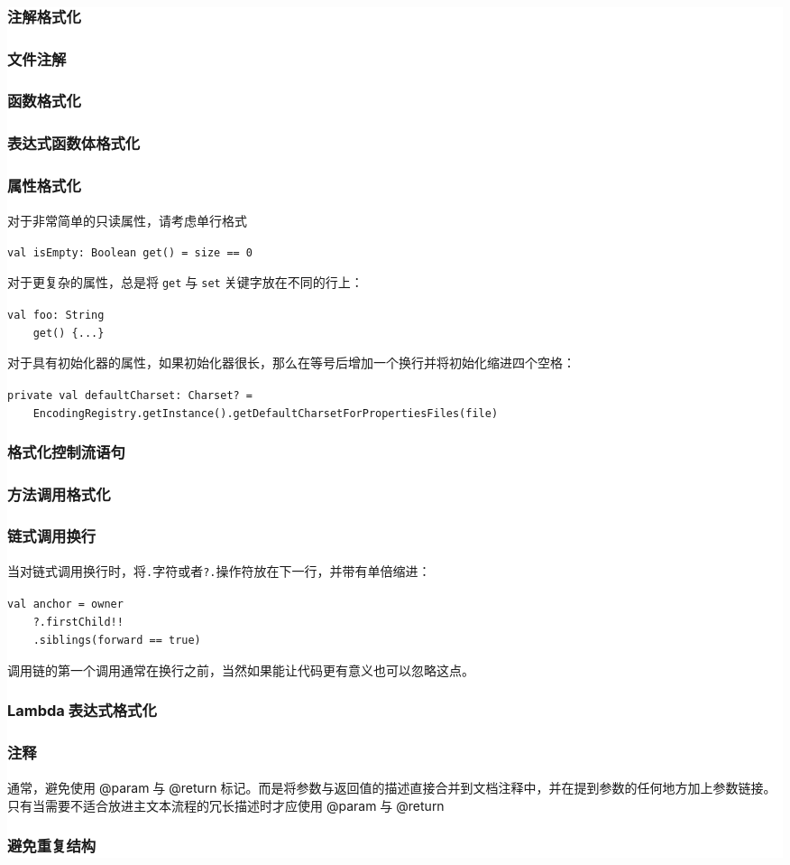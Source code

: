 ### 注解格式化

### 文件注解

### 函数格式化

### 表达式函数体格式化

### 属性格式化

对于非常简单的只读属性，请考虑单行格式

```
val isEmpty: Boolean get() = size == 0
```

对于更复杂的属性，总是将 `get` 与 `set` 关键字放在不同的行上：

```
val foo: String
    get() {...}
```

对于具有初始化器的属性，如果初始化器很长，那么在等号后增加一个换行并将初始化缩进四个空格：

```
private val defaultCharset: Charset? = 
    EncodingRegistry.getInstance().getDefaultCharsetForPropertiesFiles(file)
```

### 格式化控制流语句

### 方法调用格式化

### 链式调用换行

当对链式调用换行时，将`.`字符或者`?.`操作符放在下一行，并带有单倍缩进：

```
val anchor = owner
    ?.firstChild!!
    .siblings(forward == true)
```

调用链的第一个调用通常在换行之前，当然如果能让代码更有意义也可以忽略这点。

### Lambda 表达式格式化

### 注释

通常，避免使用 @param 与 @return 标记。而是将参数与返回值的描述直接合并到文档注释中，并在提到参数的任何地方加上参数链接。 只有当需要不适合放进主文本流程的冗长描述时才应使用 @param 与 @return

### 避免重复结构
